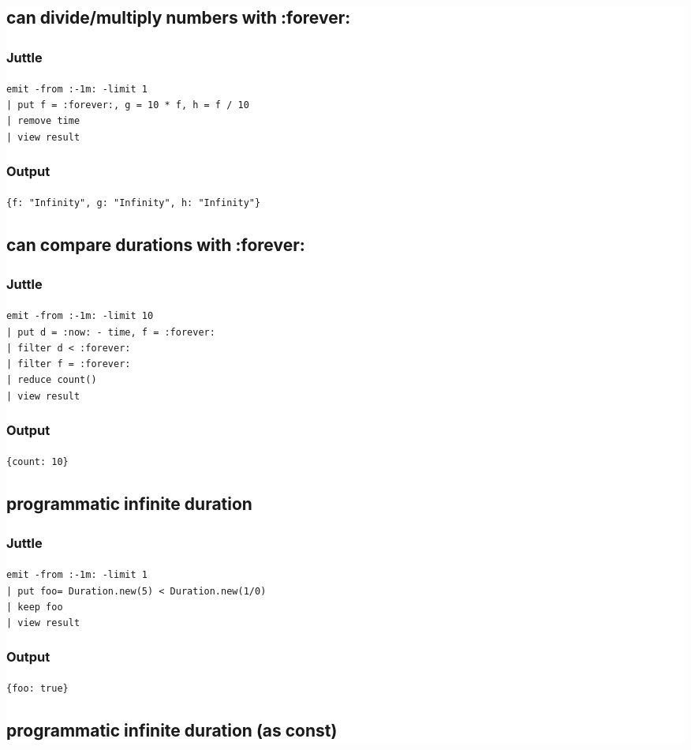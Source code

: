 

can divide/multiply numbers with :forever:
-----------------------------------------

### Juttle

    emit -from :-1m: -limit 1
    | put f = :forever:, g = 10 * f, h = f / 10
    | remove time
    | view result

### Output
    {f: "Infinity", g: "Infinity", h: "Infinity"}


can compare durations with :forever:
------------------------------------

### Juttle
    emit -from :-1m: -limit 10
    | put d = :now: - time, f = :forever:
    | filter d < :forever:
    | filter f = :forever:
    | reduce count()
    | view result

### Output
    {count: 10}


programmatic infinite duration
------------------------------

### Juttle
    emit -from :-1m: -limit 1
    | put foo= Duration.new(5) < Duration.new(1/0)
    | keep foo
    | view result

### Output
    {foo: true}


programmatic infinite duration (as const)
-----------------------------------------
